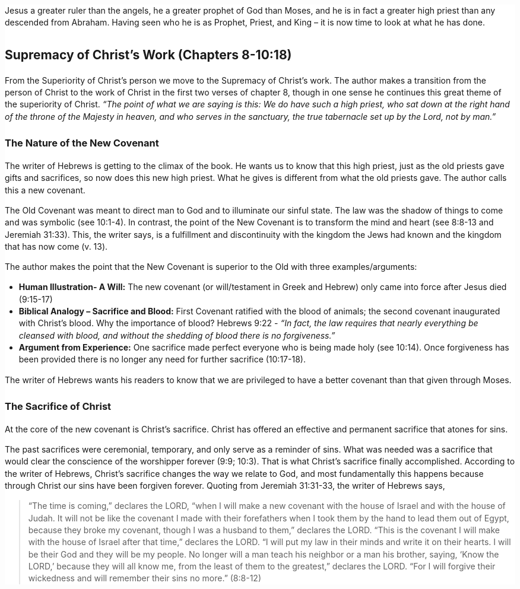 Jesus a greater ruler than the angels, he a greater prophet of God than Moses, and he is in fact a greater high priest than any descended from Abraham.  Having seen who he is as Prophet, Priest, and King – it is now time to look at what he has done. 

## Supremacy of Christ’s Work (Chapters 8-10:18)

From the Superiority of Christ’s person we move to the Supremacy of Christ’s work. 
The author makes a transition from the person of Christ to the work of Christ in the first two verses of chapter 8, though in one sense he continues this great theme of the superiority of Christ.  *“The point of what we are saying is this: We do have such a high priest, who sat down at the right hand of the throne of the Majesty in heaven, and who serves in the sanctuary, the true tabernacle set up by the Lord, not by man.”*

### The Nature of the New Covenant

The writer of Hebrews is getting to the climax of the book. He wants us to know that this high priest, just as the old priests gave gifts and sacrifices, so now does this new high priest.  What he gives is different from what the old priests gave. The author calls this a new covenant.

The Old Covenant was meant to direct man to God and to illuminate our sinful state.  The law was the shadow of things to come and was symbolic (see 10:1-4).  In contrast, the point of the New Covenant is to transform the mind and heart (see 8:8-13 and Jeremiah 31:33).  This, the writer says, is a fulfillment and discontinuity with the kingdom the Jews had known and the kingdom that has now come (v. 13).

The author makes the point that the New Covenant is superior to the Old with three examples/arguments:

- __Human Illustration- A Will:__ The new covenant (or will/testament in Greek and Hebrew) only came into force after Jesus died (9:15-17)
- __Biblical Analogy – Sacrifice and Blood:__ First Covenant ratified with the blood of animals; the second covenant inaugurated with Christ’s blood.  Why the importance of blood?  Hebrews 9:22 - *“In fact, the law requires that nearly everything be cleansed with blood, and without the shedding of blood there is no forgiveness.”*
- __Argument from Experience:__ One sacrifice made perfect everyone who is being made holy (see 10:14).  Once forgiveness has been provided there is no longer any need for further sacrifice (10:17-18).

The writer of Hebrews wants his readers to know that we are privileged to have a better covenant than that given through Moses.

### The Sacrifice of Christ

At the core of the new covenant is Christ’s sacrifice. Christ has offered an effective and permanent sacrifice that atones for sins.

The past sacrifices were ceremonial, temporary, and only serve as a reminder of sins.   What was needed was a sacrifice that would clear the conscience of the worshipper forever (9:9; 10:3).  That is what Christ’s sacrifice finally accomplished. According to the writer of Hebrews, Christ’s sacrifice changes the way we relate to God, and most fundamentally this happens because through Christ our sins have been forgiven forever. Quoting from Jeremiah 31:31-33, the writer of Hebrews says,

> “The time is coming,” declares the LORD, “when I will make a new covenant with the house of Israel and with the house of Judah.  It will not be like the covenant I made with their forefathers when I took them by the hand to lead them out of Egypt, because they broke my covenant, though I was a husband to them,” declares the LORD.  “This is the covenant I will make with the house of Israel after that time,” declares the LORD.  “I will put my law in their minds and write it on their hearts.  I will be their God and they will be my people. No longer will a man teach his neighbor or a man his brother, saying, ‘Know the LORD,’ because they will all know me, from the least of them to the greatest,” declares the LORD.  “For I will forgive their wickedness and will remember their sins no more.” (8:8-12)
